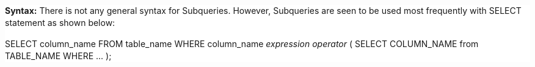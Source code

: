 **Syntax:** There is not any general syntax for Subqueries. However, Subqueries are seen to be used most frequently with SELECT statement as shown below:

SELECT column_name
FROM table_name
WHERE column_name _expression operator_ 
    ( SELECT COLUMN_NAME  from TABLE_NAME   WHERE ... );




